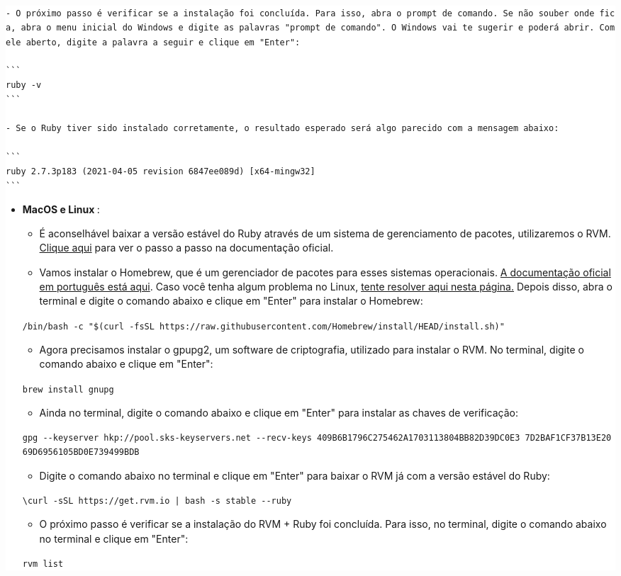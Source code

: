     - O próximo passo é verificar se a instalação foi concluída. Para isso, abra o prompt de comando. Se não souber onde fica, abra o menu inicial do Windows e digite as palavras "prompt de comando". O Windows vai te sugerir e poderá abrir. Com ele aberto, digite a palavra a seguir e clique em "Enter":

    ```
    ruby -v
    ```

    - Se o Ruby tiver sido instalado corretamente, o resultado esperado será algo parecido com a mensagem abaixo:

    ```
    ruby 2.7.3p183 (2021-04-05 revision 6847ee089d) [x64-mingw32]
    ```

  * <b> MacOS e Linux </b>: 

    - É aconselhável baixar a versão estável do Ruby através de um sistema de gerenciamento de pacotes, utilizaremos o RVM. [Clique aqui](http://rvm.io/rvm/install) para ver o passo a passo na documentação oficial. 

    - Vamos instalar o Homebrew, que é um gerenciador de pacotes para esses sistemas operacionais. [A documentação oficial em português está aqui](https://brew.sh/index_pt-br). Caso você tenha algum problema no Linux, [tente resolver aqui nesta página.](https://docs.brew.sh/Homebrew-on-Linux) Depois disso, abra o terminal e digite o comando abaixo e clique em "Enter" para instalar o Homebrew:

    ```
    /bin/bash -c "$(curl -fsSL https://raw.githubusercontent.com/Homebrew/install/HEAD/install.sh)"
    ```

    - Agora precisamos instalar o gpupg2, um software de criptografia, utilizado para instalar o RVM. No terminal, digite o comando abaixo e clique em "Enter":

    ```
    brew install gnupg
    ```

    - Ainda no terminal, digite o comando abaixo e clique em "Enter" para instalar as chaves de verificação:

    ```
    gpg --keyserver hkp://pool.sks-keyservers.net --recv-keys 409B6B1796C275462A1703113804BB82D39DC0E3 7D2BAF1CF37B13E2069D6956105BD0E739499BDB
    ```
    
    - Digite o comando abaixo no terminal e clique em "Enter" para baixar o RVM já com a versão estável do Ruby:

    ```
    \curl -sSL https://get.rvm.io | bash -s stable --ruby
    ```

    - O próximo passo é verificar se a instalação do RVM + Ruby foi concluída. Para isso, no terminal, digite o comando abaixo no terminal e clique em "Enter":

    ```
    rvm list
    ```
    